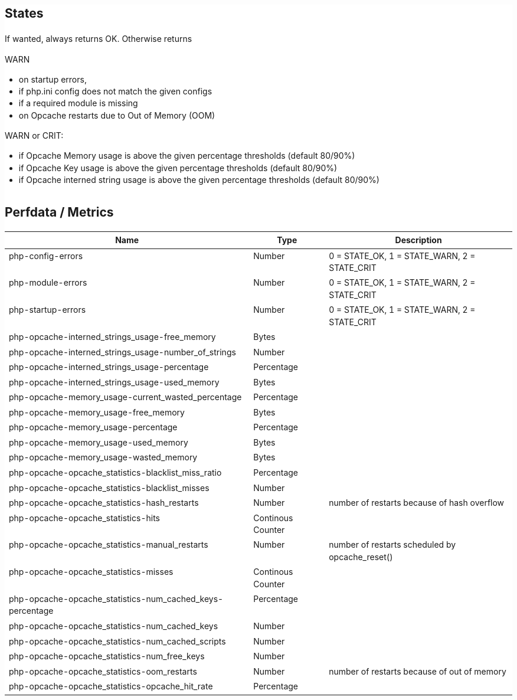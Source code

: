 
## States

If wanted, always returns OK. Otherwise returns

WARN

* on startup errors,
* if php.ini config does not match the given configs
* if a required module is missing
* on Opcache restarts due to Out of Memory (OOM)

WARN or CRIT:

* if Opcache Memory usage is above the given percentage thresholds (default 80/90%)
* if Opcache Key usage is above the given percentage thresholds (default 80/90%)
* if Opcache interned string usage is above the given percentage thresholds (default 80/90%)


## Perfdata / Metrics

| Name | Type | Description |
|----|----|----|
| php-config-errors | Number | 0 = STATE_OK, 1 = STATE_WARN, 2 = STATE_CRIT |
| php-module-errors | Number | 0 = STATE_OK, 1 = STATE_WARN, 2 = STATE_CRIT |
| php-startup-errors | Number | 0 = STATE_OK, 1 = STATE_WARN, 2 = STATE_CRIT |
| php-opcache-interned_strings_usage-free_memory | Bytes |  |
| php-opcache-interned_strings_usage-number_of_strings | Number |  |
| php-opcache-interned_strings_usage-percentage | Percentage |  |
| php-opcache-interned_strings_usage-used_memory | Bytes |  |
| php-opcache-memory_usage-current_wasted_percentage | Percentage |  |
| php-opcache-memory_usage-free_memory | Bytes |  |
| php-opcache-memory_usage-percentage | Percentage |  |
| php-opcache-memory_usage-used_memory | Bytes |  |
| php-opcache-memory_usage-wasted_memory | Bytes |  |
| php-opcache-opcache_statistics-blacklist_miss_ratio | Percentage |  |
| php-opcache-opcache_statistics-blacklist_misses | Number |  |
| php-opcache-opcache_statistics-hash_restarts | Number | number of restarts because of hash overflow |
| php-opcache-opcache_statistics-hits | Continous Counter |  |
| php-opcache-opcache_statistics-manual_restarts | Number | number of restarts scheduled by opcache_reset() |
| php-opcache-opcache_statistics-misses | Continous Counter |  |
| php-opcache-opcache_statistics-num_cached_keys-percentage | Percentage |  |
| php-opcache-opcache_statistics-num_cached_keys | Number |  |
| php-opcache-opcache_statistics-num_cached_scripts | Number |  |
| php-opcache-opcache_statistics-num_free_keys | Number |  |
| php-opcache-opcache_statistics-oom_restarts | Number | number of restarts because of out of memory |
| php-opcache-opcache_statistics-opcache_hit_rate | Percentage |  |
